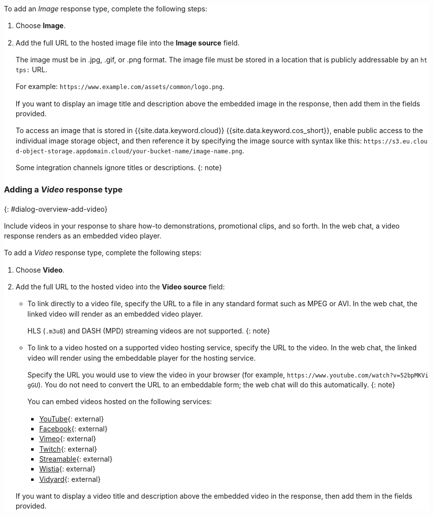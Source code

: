 To add an *Image* response type, complete the following steps:

1.  Choose **Image**.

1.  Add the full URL to the hosted image file into the **Image source** field.

    The image must be in .jpg, .gif, or .png format. The image file must be stored in a location that is publicly addressable by an `https:` URL.

    For example: `https://www.example.com/assets/common/logo.png`.

    If you want to display an image title and description above the embedded image in the response, then add them in the fields provided.

    To access an image that is stored in {{site.data.keyword.cloud}} {{site.data.keyword.cos_short}}, enable public access to the individual image storage object, and then reference it by specifying the image source with syntax like this: `https://s3.eu.cloud-object-storage.appdomain.cloud/your-bucket-name/image-name.png`.

    Some integration channels ignore titles or descriptions.
    {: note}

### Adding a *Video* response type
{: #dialog-overview-add-video}

Include videos in your response to share how-to demonstrations, promotional clips, and so forth. In the web chat, a video response renders as an embedded video player.

To add a *Video* response type, complete the following steps:

1.  Choose **Video**.

1.  Add the full URL to the hosted video into the **Video source** field:

    - To link directly to a video file, specify the URL to a file in any standard format such as MPEG or AVI. In the web chat, the linked video will render as an embedded video player.

      HLS (`.m3u8`) and DASH (MPD) streaming videos are not supported.
      {: note}

    - To link to a video hosted on a supported video hosting service, specify the URL to the video. In the web chat, the linked video will render using the embeddable player for the hosting service.

      Specify the URL you would use to view the video in your browser (for example, `https://www.youtube.com/watch?v=52bpMKVigGU`). You do not need to convert the URL to an embeddable form; the web chat will do this automatically.
      {: note}

      You can embed videos hosted on the following services:
      - [YouTube](https://youtube.com){: external}
      - [Facebook](https://facebook.com){: external}
      - [Vimeo](https://vimeo.com){: external}
      - [Twitch](https://twitch.tv){: external}
      - [Streamable](https://streamable.com){: external}
      - [Wistia](https://wistia.com){: external}
      - [Vidyard](https://vidyard.com){: external}

    If you want to display a video title and description above the embedded video in the response, then add them in the fields provided.
